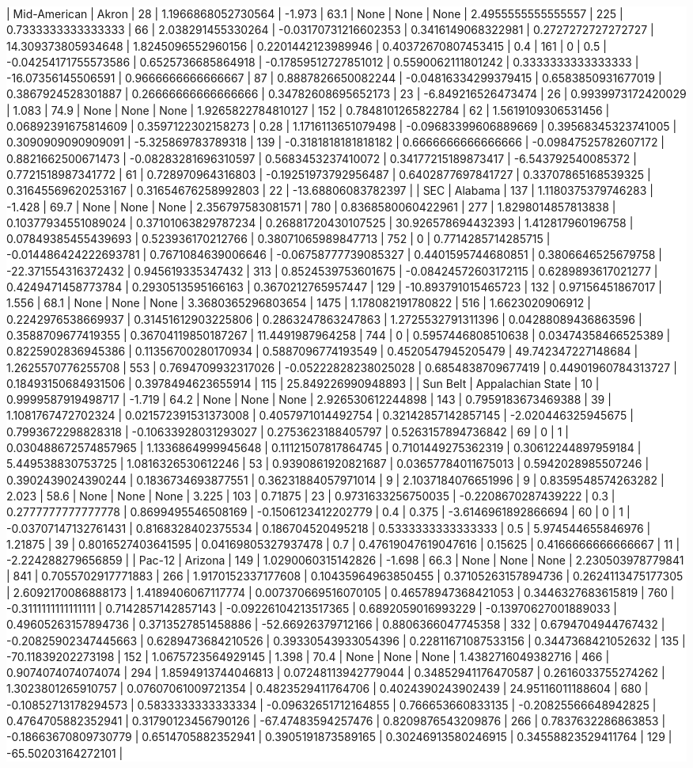 | Mid-American | Akron | 28 | 1.1966868052730564 | -1.973 | 63.1 | None | None | None | 2.4955555555555557 | 225 | 0.7333333333333333 | 66 | 2.038291455330264 | -0.03170731216602353 | 0.3416149068322981 | 0.2727272727272727 | 14.309373805934648 | 1.8245096552960156 | 0.2201442123989946 | 0.40372670807453415 | 0.4 | 161 | 0 | 0.5 | -0.04254171755573586 | 0.6525736685864918 | -0.17859512727851012 | 0.5590062111801242 | 0.3333333333333333 | -16.07356145506591 | 0.9666666666666667 | 87 | 0.8887826650082244 | -0.04816334299379415 | 0.6583850931677019 | 0.3867924528301887 | 0.26666666666666666 | 0.34782608695652173 | 23 | -6.849216526473474 | 26 | 0.9939973172420029 | 1.083 | 74.9 | None | None | None | 1.9265822784810127 | 152 | 0.7848101265822784 | 62 | 1.5619109306531456 | 0.06892391675814609 | 0.3597122302158273 | 0.28 | 1.1716113651079498 | -0.09683399606889669 | 0.39568345323741005 | 0.3090909090909091 | -5.325869783789318 | 139 | -0.3181818181818182 | 0.6666666666666666 | -0.09847525782607172 | 0.8821662500671473  | -0.08283281696310597 | 0.5683453237410072 | 0.34177215189873417 | -6.543792540085372 | 0.7721518987341772 | 61 | 0.728970964316803 | -0.19251973792956487 | 0.6402877697841727 | 0.33707865168539325 | 0.31645569620253167 | 0.31654676258992803 | 22 | -13.68806083782397 |
| SEC | Alabama | 137 | 1.1180375379746283 | -1.428 | 69.7 | None | None | None | 2.356797583081571 | 780 | 0.8368580060422961 | 277 | 1.8298014857813838 | 0.10377934551089024 | 0.37101063829787234 | 0.26881720430107525 | 30.926578694432393 | 1.412817960196758 | 0.07849385455439693 | 0.523936170212766 | 0.38071065989847713 | 752 | 0 | 0.7714285714285715 | -0.014486424222693781 | 0.7671084639006646 | -0.06758777739085327 | 0.4401595744680851 | 0.3806646525679758 | -22.371554316372432 | 0.945619335347432 | 313 | 0.8524539753601675 | -0.08424572603172115 | 0.6289893617021277 | 0.4249471458773784 | 0.2930513595166163 | 0.3670212765957447 | 129 | -10.893791015465723 | 132 | 0.97156451867017 | 1.556 | 68.1 | None | None | None | 3.3680365296803654 | 1475 | 1.178082191780822 | 516 | 1.6623020906912 | 0.2242976538669937 | 0.31451612903225806 | 0.2863247863247863 | 1.2725532791311396 | 0.04288089436863596 | 0.3588709677419355 | 0.36704119850187267 | 11.4491987964258 | 744 | 0 | 0.5957446808510638 | 0.03474358466525389 | 0.8225902836945386  | 0.11356700280170934 | 0.5887096774193549 | 0.4520547945205479 | 49.742347227148684 | 1.2625570776255708 | 553 | 0.7694709932317026 | -0.05222828238025028 | 0.6854838709677419 | 0.44901960784313727 | 0.18493150684931506 | 0.3978494623655914 | 115 | 25.849226990948893 |
| Sun Belt | Appalachian State | 10 | 0.9999587919498717 | -1.719 | 64.2 | None | None | None | 2.926530612244898 | 143 | 0.7959183673469388 | 39 | 1.1081767472702324 | 0.021572391531373008 | 0.4057971014492754 | 0.32142857142857145 | -2.020446325945675 | 0.7993672298828318 | -0.10633928031293027 | 0.2753623188405797 | 0.5263157894736842 | 69 | 0 | 1 | 0.030488672574857965 | 1.1336864999945648 | 0.11121507817864745 | 0.7101449275362319 | 0.30612244897959184 | 5.449538830753725 | 1.0816326530612246 | 53 | 0.9390861920821687 | 0.03657784011675013 | 0.5942028985507246 | 0.3902439024390244 | 0.1836734693877551 | 0.36231884057971014 | 9 | 2.1037184076651996 | 9 | 0.8359548574263282 | 2.023 | 58.6 | None | None | None | 3.225 | 103 | 0.71875 | 23 | 0.9731633256750035 | -0.2208670287439222 | 0.3 | 0.2777777777777778 | 0.8699495546508169 | -0.1506123412202779 | 0.4 | 0.375 | -3.6146961892866694 | 60 | 0 | 1 | -0.03707147132761431 | 0.8168328402375534  | 0.186704520495218 | 0.5333333333333333 | 0.5 | 5.974544655846976 | 1.21875 | 39 | 0.8016527403641595 | 0.04169805327937478 | 0.7 | 0.47619047619047616 | 0.15625 | 0.4166666666666667 | 11 | -2.224288279656859 |
| Pac-12 | Arizona | 149 | 1.0290060315142826 | -1.698 | 66.3 | None | None | None | 2.230503978779841 | 841 | 0.7055702917771883 | 266 | 1.9170152337177608 | 0.10435964963850455 | 0.37105263157894736 | 0.2624113475177305 | 2.6092170086888173 | 1.4189406067117774 | 0.007370669516070105 | 0.46578947368421053 | 0.3446327683615819 | 760 | -0.3111111111111111 | 0.7142857142857143 | -0.09226104213517365 | 0.6892059016993229 | -0.13970627001889033 | 0.49605263157894736 | 0.3713527851458886 | -52.66926379712166 | 0.8806366047745358 | 332 | 0.6794704944767432 | -0.20825902347445663 | 0.6289473684210526 | 0.39330543933054396 | 0.22811671087533156 | 0.3447368421052632 | 135 | -70.11839202273198 | 152 | 1.0675723564929145 | 1.398 | 70.4 | None | None | None | 1.4382716049382716 | 466 | 0.9074074074074074 | 294 | 1.8594913744046813 | 0.07248113942779044 | 0.34852941176470587 | 0.2616033755274262 | 1.3023801265910757 | 0.07607061009721354 | 0.4823529411764706 | 0.4024390243902439 | 24.95116011188604 | 680 | -0.10852713178294573 | 0.5833333333333334 | -0.09632651712164855 | 0.766653660833135  | -0.20825566648942825 | 0.4764705882352941 | 0.31790123456790126 | -67.47483594257476 | 0.8209876543209876 | 266 | 0.7837632286863853 | -0.18663670809730779 | 0.6514705882352941 | 0.3905191873589165 | 0.30246913580246915 | 0.34558823529411764 | 129 | -65.50203164272101 |